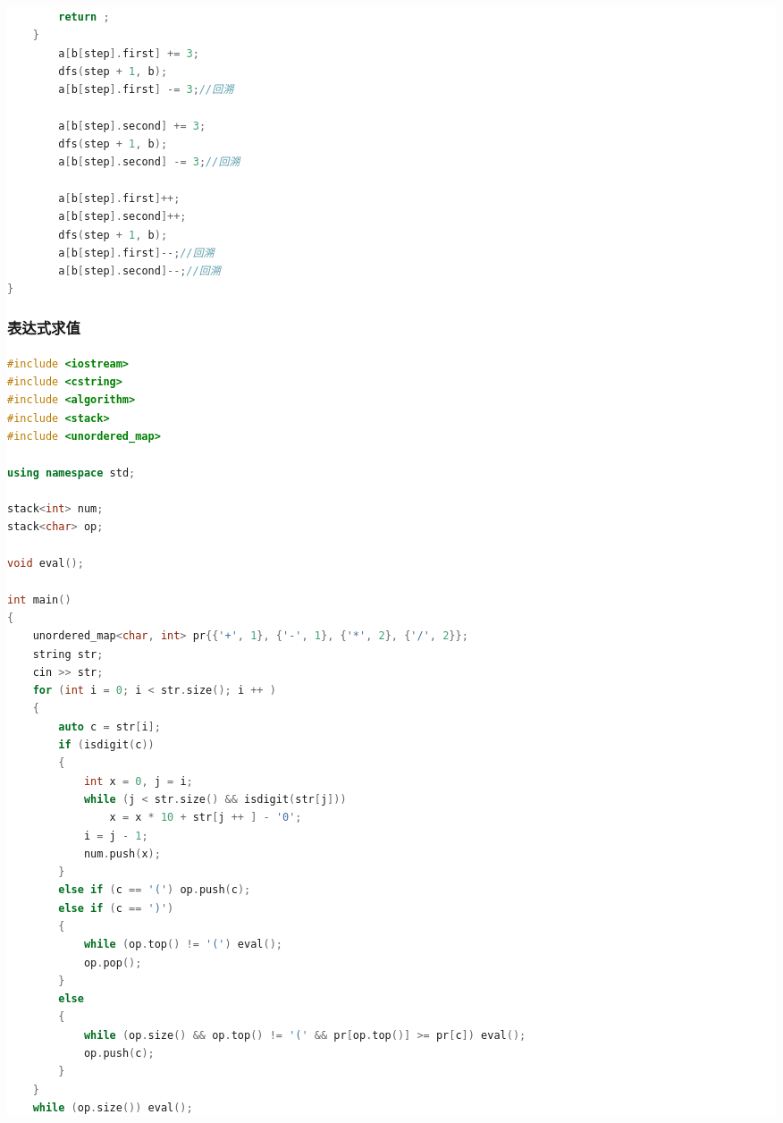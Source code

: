 ```c++
        return ;
    }
        a[b[step].first] += 3;
        dfs(step + 1, b);
        a[b[step].first] -= 3;//回溯

        a[b[step].second] += 3;
        dfs(step + 1, b);
        a[b[step].second] -= 3;//回溯
        
        a[b[step].first]++;
        a[b[step].second]++;
        dfs(step + 1, b);
        a[b[step].first]--;//回溯
        a[b[step].second]--;//回溯
}
```

### 表达式求值

```c++
#include <iostream>
#include <cstring>
#include <algorithm>
#include <stack>
#include <unordered_map>

using namespace std;

stack<int> num;
stack<char> op;

void eval();

int main()
{
    unordered_map<char, int> pr{{'+', 1}, {'-', 1}, {'*', 2}, {'/', 2}};
    string str;
    cin >> str;
    for (int i = 0; i < str.size(); i ++ )
    {
        auto c = str[i];
        if (isdigit(c))
        {
            int x = 0, j = i;
            while (j < str.size() && isdigit(str[j]))
                x = x * 10 + str[j ++ ] - '0';
            i = j - 1;
            num.push(x);
        }
        else if (c == '(') op.push(c);
        else if (c == ')')
        {
            while (op.top() != '(') eval();
            op.pop();
        }
        else
        {
            while (op.size() && op.top() != '(' && pr[op.top()] >= pr[c]) eval();
            op.push(c);
        }
    }
    while (op.size()) eval();
```